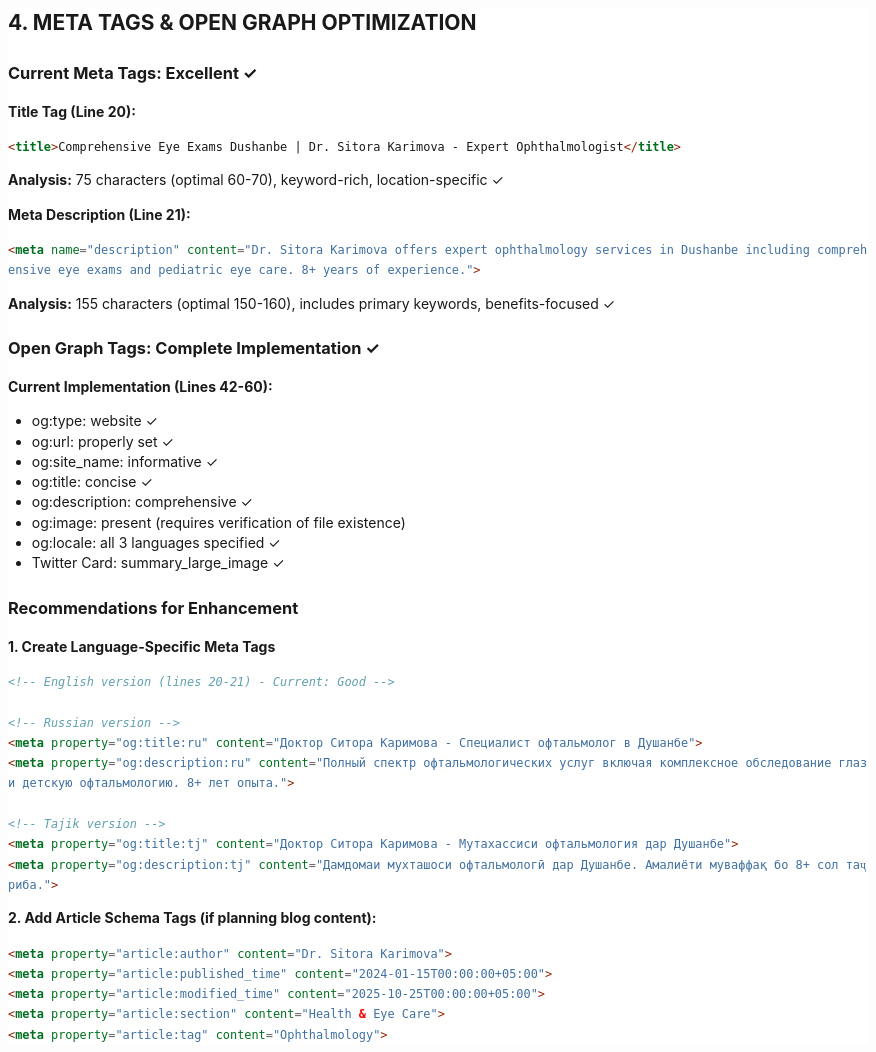 ## 4. META TAGS & OPEN GRAPH OPTIMIZATION

### Current Meta Tags: Excellent ✓

**Title Tag (Line 20):**
```html
<title>Comprehensive Eye Exams Dushanbe | Dr. Sitora Karimova - Expert Ophthalmologist</title>
```
**Analysis:** 75 characters (optimal 60-70), keyword-rich, location-specific ✓

**Meta Description (Line 21):**
```html
<meta name="description" content="Dr. Sitora Karimova offers expert ophthalmology services in Dushanbe including comprehensive eye exams and pediatric eye care. 8+ years of experience.">
```
**Analysis:** 155 characters (optimal 150-160), includes primary keywords, benefits-focused ✓

### Open Graph Tags: Complete Implementation ✓

**Current Implementation (Lines 42-60):**
- og:type: website ✓
- og:url: properly set ✓
- og:site_name: informative ✓
- og:title: concise ✓
- og:description: comprehensive ✓
- og:image: present (requires verification of file existence)
- og:locale: all 3 languages specified ✓
- Twitter Card: summary_large_image ✓

### Recommendations for Enhancement

**1. Create Language-Specific Meta Tags**

```html
<!-- English version (lines 20-21) - Current: Good -->

<!-- Russian version -->
<meta property="og:title:ru" content="Доктор Ситора Каримова - Специалист офтальмолог в Душанбе">
<meta property="og:description:ru" content="Полный спектр офтальмологических услуг включая комплексное обследование глаз и детскую офтальмологию. 8+ лет опыта.">

<!-- Tajik version -->
<meta property="og:title:tj" content="Доктор Ситора Каримова - Мутахассиси офтальмология дар Душанбе">
<meta property="og:description:tj" content="Дамдомаи мухташоси офтальмологӣ дар Душанбе. Амалиёти муваффақ бо 8+ сол таҷриба.">
```

**2. Add Article Schema Tags (if planning blog content):**

```html
<meta property="article:author" content="Dr. Sitora Karimova">
<meta property="article:published_time" content="2024-01-15T00:00:00+05:00">
<meta property="article:modified_time" content="2025-10-25T00:00:00+05:00">
<meta property="article:section" content="Health & Eye Care">
<meta property="article:tag" content="Ophthalmology">
```
